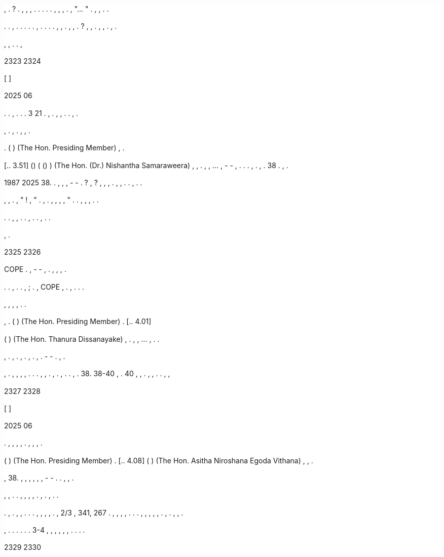 , . ? . , , , . . . . . , , , . , "... " . , , . .

. . , . . . . . , . . . . , , . , , . ? , , . , , . , .

, , . . ,

2323 2324

[ ]

2025 06

. . , . . . 3 21 . , . , , . . , .

, . , . , , .

. ( ) (The Hon. Presiding Member) , .

[.. 3.51] () ( () ) (The Hon. (Dr.) Nishantha Samaraweera) , , . , , ... , - - , . . . , . , . 38 . , .

1987 2025 38. . , , , - - . ? , ? , , , . , , . . , . .

, , . , " ! , " . , . , , , , " . . , , , . .

. . , , . . , . . , . .

, .

2325 2326

COPE . , - - , . , , , .

. . , . . , ; . , COPE , . , . . .

, , , , . .

, . ( ) (The Hon. Presiding Member) . [.. 4.01]

( ) (The Hon. Thanura Dissanayake) , . , , ... , . .

, . , . , . , . , . - - . , .

, . , , , , . . . , , . , . , . . , . 38. 38-40 , . 40 , , . , , . . , ,

2327 2328

[ ]

2025 06

. , , , , . , , , .

( ) (The Hon. Presiding Member) . [.. 4.08] ( ) (The Hon. Asitha Niroshana Egoda Vithana) , , .

, 38. , , , , , , - - . . , , .

, , . . , , , , . , . , . .

. , . , , . . . , , , , . , 2/3 , 341, 267 . , , , , . . . , , , , , . , . , , .

, . . . . . . 3-4 , , , , , , . . . .

2329 2330
